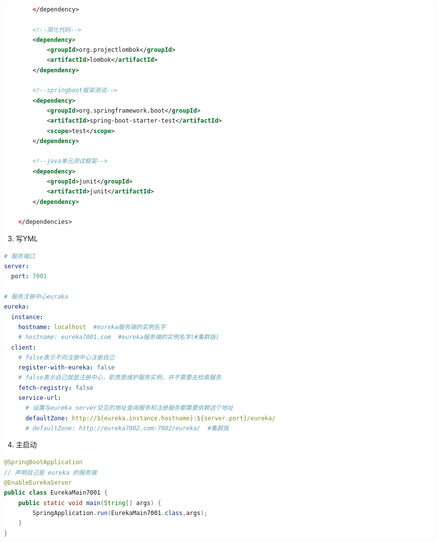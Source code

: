 ```xml
        </dependency>

        <!--简化代码-->
        <dependency>
            <groupId>org.projectlombok</groupId>
            <artifactId>lombok</artifactId>
        </dependency>

        <!--springboot框架测试-->
        <dependency>
            <groupId>org.springframework.boot</groupId>
            <artifactId>spring-boot-starter-test</artifactId>
            <scope>test</scope>
        </dependency>

        <!--java单元测试框架-->
        <dependency>
            <groupId>junit</groupId>
            <artifactId>junit</artifactId>
        </dependency>

    </dependencies>
```

3. 写YML

```yaml
# 服务端口
server:
  port: 7001

# 服务注册中心euraka
eureka:
  instance:
    hostname: localhost  #eureka服务端的实例名字
    # hostname: eureka7001.com  #eureka服务端的实例名字(#集群版)
  client:
    # false表示不向注册中心注册自己
    register-with-eureka: false
    # false表示自己就是注册中心，职责是维护服务实例，并不需要去检索服务
    fetch-registry: false
    service-url:
      # 设置与eureka server交互的地址查询服务和注册服务都需要依赖这个地址
      defaultZone: http://${eureka.instance.hostname}:${server.port}/eureka/
      # defaultZone: http://eureka7002.com:7002/eureka/  #集群版


```

4. 主启动

```java
@SpringBootApplication
// 声明自己是 eureka 的服务端
@EnableEurekaServer
public class EurekaMain7001 {
    public static void main(String[] args) {
        SpringApplication.run(EurekaMain7001.class,args);
    }
}
```
